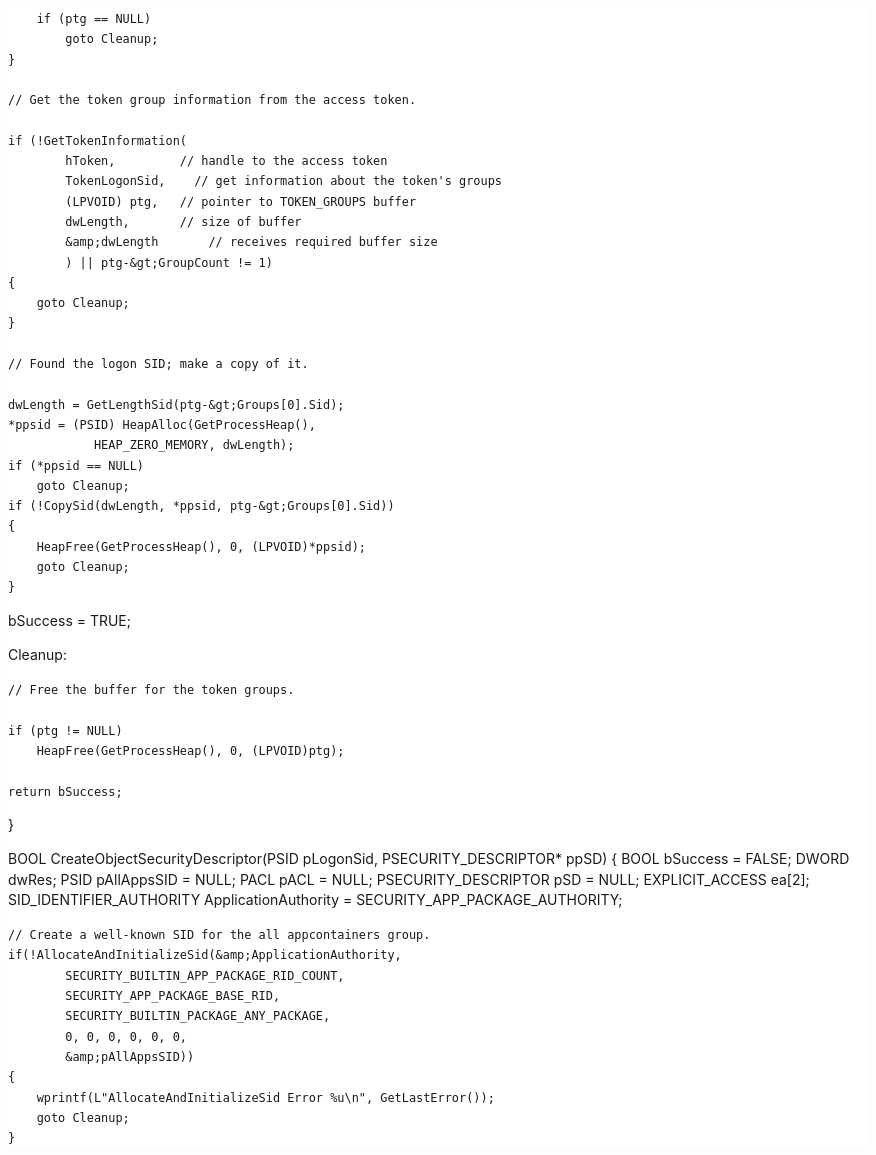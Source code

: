         if (ptg == NULL)
            goto Cleanup;
    }

    // Get the token group information from the access token.

    if (!GetTokenInformation(
            hToken,         // handle to the access token
            TokenLogonSid,    // get information about the token's groups 
            (LPVOID) ptg,   // pointer to TOKEN_GROUPS buffer
            dwLength,       // size of buffer
            &amp;dwLength       // receives required buffer size
            ) || ptg-&gt;GroupCount != 1) 
    {
        goto Cleanup;
    }

    // Found the logon SID; make a copy of it.

    dwLength = GetLengthSid(ptg-&gt;Groups[0].Sid);
    *ppsid = (PSID) HeapAlloc(GetProcessHeap(),
                HEAP_ZERO_MEMORY, dwLength);
    if (*ppsid == NULL)
        goto Cleanup;
    if (!CopySid(dwLength, *ppsid, ptg-&gt;Groups[0].Sid)) 
    {
        HeapFree(GetProcessHeap(), 0, (LPVOID)*ppsid);
        goto Cleanup;
    }

   bSuccess = TRUE;

Cleanup: 

    // Free the buffer for the token groups.

    if (ptg != NULL)
        HeapFree(GetProcessHeap(), 0, (LPVOID)ptg);

    return bSuccess;
}

BOOL
CreateObjectSecurityDescriptor(PSID pLogonSid, PSECURITY_DESCRIPTOR* ppSD)
{
    BOOL bSuccess = FALSE;
    DWORD dwRes;
    PSID pAllAppsSID = NULL;
    PACL pACL = NULL;
    PSECURITY_DESCRIPTOR pSD = NULL;
    EXPLICIT_ACCESS ea[2];
    SID_IDENTIFIER_AUTHORITY ApplicationAuthority = SECURITY_APP_PACKAGE_AUTHORITY;

    // Create a well-known SID for the all appcontainers group.
    if(!AllocateAndInitializeSid(&amp;ApplicationAuthority, 
            SECURITY_BUILTIN_APP_PACKAGE_RID_COUNT,
            SECURITY_APP_PACKAGE_BASE_RID,
            SECURITY_BUILTIN_PACKAGE_ANY_PACKAGE,
            0, 0, 0, 0, 0, 0,
            &amp;pAllAppsSID))
    {
        wprintf(L"AllocateAndInitializeSid Error %u\n", GetLastError());
        goto Cleanup;
    }
